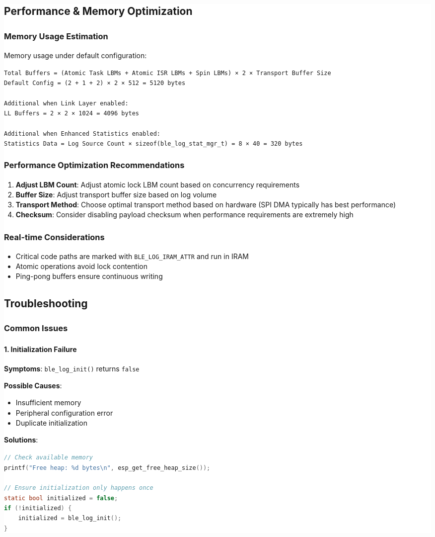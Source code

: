 ## Performance & Memory Optimization

### Memory Usage Estimation

Memory usage under default configuration:

```
Total Buffers = (Atomic Task LBMs + Atomic ISR LBMs + Spin LBMs) × 2 × Transport Buffer Size
Default Config = (2 + 1 + 2) × 2 × 512 = 5120 bytes

Additional when Link Layer enabled:
LL Buffers = 2 × 2 × 1024 = 4096 bytes

Additional when Enhanced Statistics enabled:
Statistics Data = Log Source Count × sizeof(ble_log_stat_mgr_t) = 8 × 40 = 320 bytes
```

### Performance Optimization Recommendations

1. **Adjust LBM Count**: Adjust atomic lock LBM count based on concurrency requirements
2. **Buffer Size**: Adjust transport buffer size based on log volume
3. **Transport Method**: Choose optimal transport method based on hardware (SPI DMA typically has best performance)
4. **Checksum**: Consider disabling payload checksum when performance requirements are extremely high

### Real-time Considerations

- Critical code paths are marked with `BLE_LOG_IRAM_ATTR` and run in IRAM
- Atomic operations avoid lock contention
- Ping-pong buffers ensure continuous writing

## Troubleshooting

### Common Issues

#### 1. Initialization Failure

**Symptoms**: `ble_log_init()` returns `false`

**Possible Causes**:
- Insufficient memory
- Peripheral configuration error
- Duplicate initialization

**Solutions**:
```c
// Check available memory
printf("Free heap: %d bytes\n", esp_get_free_heap_size());

// Ensure initialization only happens once
static bool initialized = false;
if (!initialized) {
    initialized = ble_log_init();
}
```
